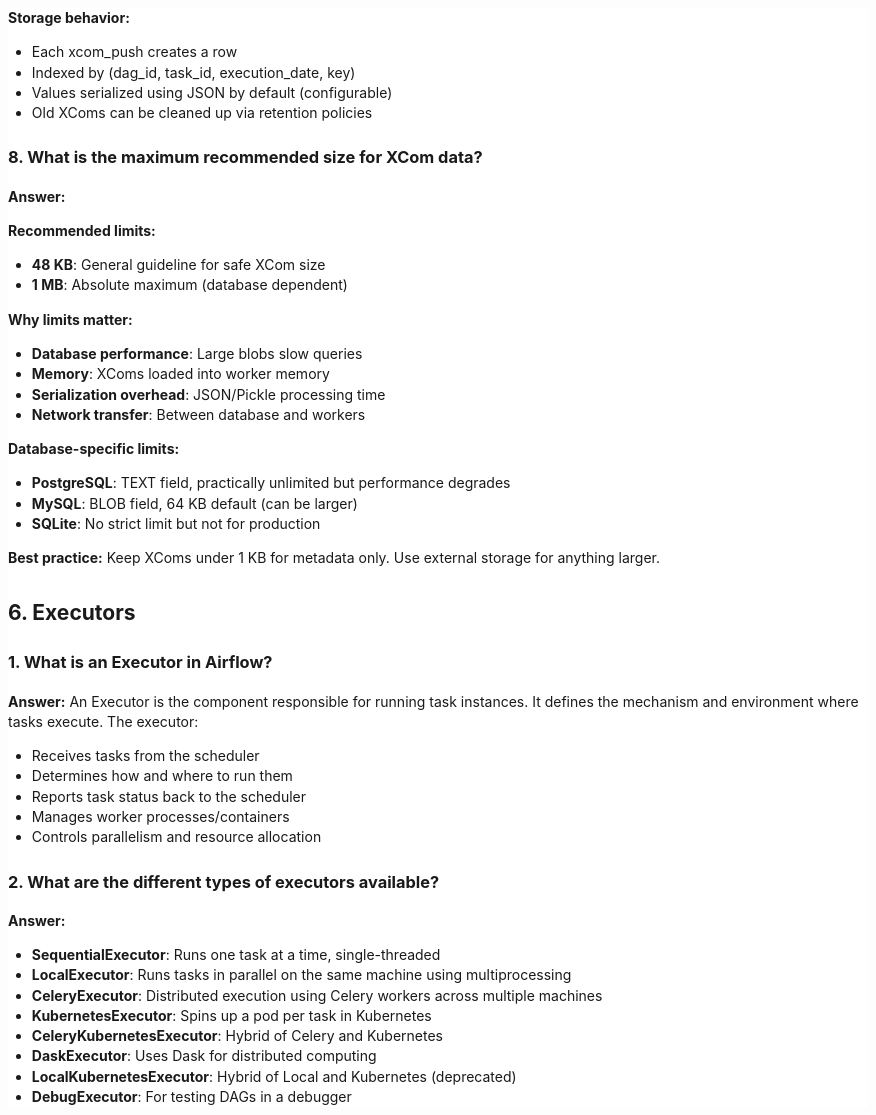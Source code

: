 **Storage behavior:**
- Each xcom_push creates a row
- Indexed by (dag_id, task_id, execution_date, key)
- Values serialized using JSON by default (configurable)
- Old XComs can be cleaned up via retention policies

### 8. What is the maximum recommended size for XCom data?

**Answer:**

**Recommended limits:**
- **48 KB**: General guideline for safe XCom size
- **1 MB**: Absolute maximum (database dependent)

**Why limits matter:**
- **Database performance**: Large blobs slow queries
- **Memory**: XComs loaded into worker memory
- **Serialization overhead**: JSON/Pickle processing time
- **Network transfer**: Between database and workers

**Database-specific limits:**
- **PostgreSQL**: TEXT field, practically unlimited but performance degrades
- **MySQL**: BLOB field, 64 KB default (can be larger)
- **SQLite**: No strict limit but not for production

**Best practice:** Keep XComs under 1 KB for metadata only. Use external storage for anything larger.

## 6. Executors

### 1. What is an Executor in Airflow?

**Answer:** An Executor is the component responsible for running task instances. It defines the mechanism and environment where tasks execute. The executor:

- Receives tasks from the scheduler
- Determines how and where to run them
- Reports task status back to the scheduler
- Manages worker processes/containers
- Controls parallelism and resource allocation

### 2. What are the different types of executors available?

**Answer:**

- **SequentialExecutor**: Runs one task at a time, single-threaded
- **LocalExecutor**: Runs tasks in parallel on the same machine using multiprocessing
- **CeleryExecutor**: Distributed execution using Celery workers across multiple machines
- **KubernetesExecutor**: Spins up a pod per task in Kubernetes
- **CeleryKubernetesExecutor**: Hybrid of Celery and Kubernetes
- **DaskExecutor**: Uses Dask for distributed computing
- **LocalKubernetesExecutor**: Hybrid of Local and Kubernetes (deprecated)
- **DebugExecutor**: For testing DAGs in a debugger
